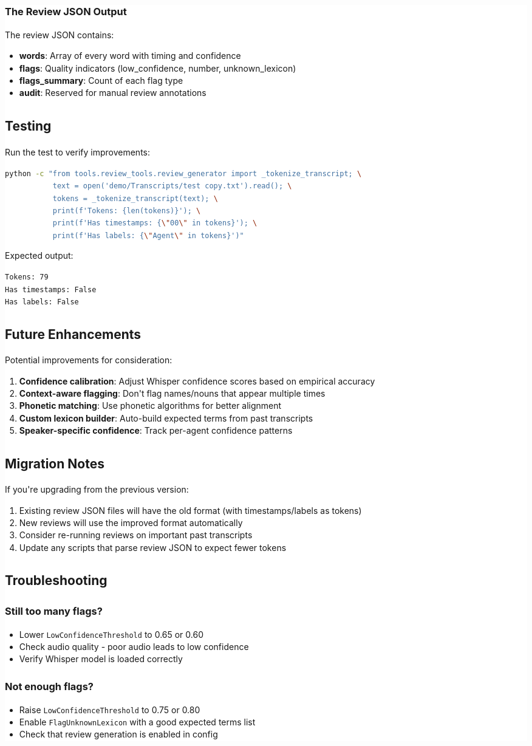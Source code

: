 ### The Review JSON Output
The review JSON contains:
- **words**: Array of every word with timing and confidence
- **flags**: Quality indicators (low_confidence, number, unknown_lexicon)
- **flags_summary**: Count of each flag type
- **audit**: Reserved for manual review annotations

## Testing

Run the test to verify improvements:
```bash
python -c "from tools.review_tools.review_generator import _tokenize_transcript; \
           text = open('demo/Transcripts/test copy.txt').read(); \
           tokens = _tokenize_transcript(text); \
           print(f'Tokens: {len(tokens)}'); \
           print(f'Has timestamps: {\"00\" in tokens}'); \
           print(f'Has labels: {\"Agent\" in tokens}')"
```

Expected output:
```
Tokens: 79
Has timestamps: False
Has labels: False
```

## Future Enhancements

Potential improvements for consideration:
1. **Confidence calibration**: Adjust Whisper confidence scores based on empirical accuracy
2. **Context-aware flagging**: Don't flag names/nouns that appear multiple times
3. **Phonetic matching**: Use phonetic algorithms for better alignment
4. **Custom lexicon builder**: Auto-build expected terms from past transcripts
5. **Speaker-specific confidence**: Track per-agent confidence patterns

## Migration Notes

If you're upgrading from the previous version:
1. Existing review JSON files will have the old format (with timestamps/labels as tokens)
2. New reviews will use the improved format automatically
3. Consider re-running reviews on important past transcripts
4. Update any scripts that parse review JSON to expect fewer tokens

## Troubleshooting

### Still too many flags?
- Lower `LowConfidenceThreshold` to 0.65 or 0.60
- Check audio quality - poor audio leads to low confidence
- Verify Whisper model is loaded correctly

### Not enough flags?
- Raise `LowConfidenceThreshold` to 0.75 or 0.80
- Enable `FlagUnknownLexicon` with a good expected terms list
- Check that review generation is enabled in config

